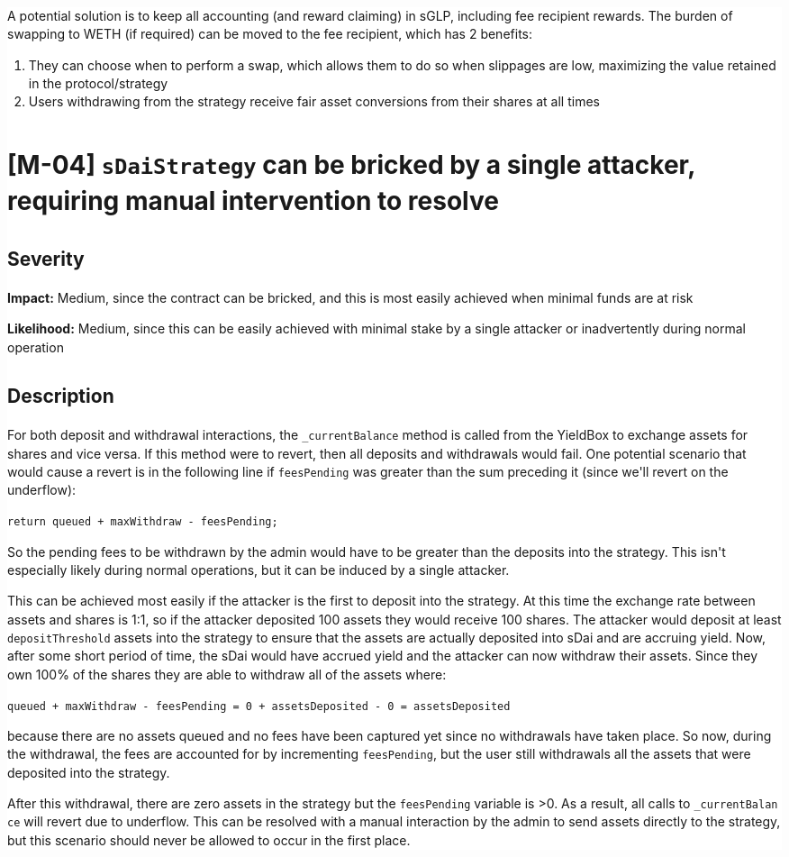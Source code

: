 A potential solution is to keep all accounting (and reward claiming) in sGLP, including fee recipient rewards. The burden of swapping to WETH (if required) can be moved to the fee recipient, which has 2 benefits:

1. They can choose when to perform a swap, which allows them to do so when slippages are low, maximizing the value retained in the protocol/strategy
2. Users withdrawing from the strategy receive fair asset conversions from their shares at all times

# [M-04] `sDaiStrategy` can be bricked by a single attacker, requiring manual intervention to resolve

## Severity

**Impact:** Medium, since the contract can be bricked, and this is most easily achieved when minimal funds are at risk

**Likelihood:** Medium, since this can be easily achieved with minimal stake by a single attacker or inadvertently during normal operation

## Description

For both deposit and withdrawal interactions, the `_currentBalance` method is called from the YieldBox to exchange assets for shares and vice versa. If this method were to revert, then all deposits and withdrawals would fail. One potential scenario that would cause a revert is in the following line if `feesPending` was greater than the sum preceding it (since we'll revert on the underflow):

```solidity
return queued + maxWithdraw - feesPending;
```

So the pending fees to be withdrawn by the admin would have to be greater than the deposits into the strategy. This isn't especially likely during normal operations, but it can be induced by a single attacker.

This can be achieved most easily if the attacker is the first to deposit into the strategy. At this time the exchange rate between assets and shares is 1:1, so if the attacker deposited 100 assets they would receive 100 shares. The attacker would deposit at least `depositThreshold` assets into the strategy to ensure that the assets are actually deposited into sDai and are accruing yield. Now, after some short period of time, the sDai would have accrued yield and the attacker can now withdraw their assets. Since they own 100% of the shares they are able to withdraw all of the assets where:

```solidity
queued + maxWithdraw - feesPending = 0 + assetsDeposited - 0 = assetsDeposited
```

because there are no assets queued and no fees have been captured yet since no withdrawals have taken place. So now, during the withdrawal, the fees are accounted for by incrementing `feesPending`, but the user still withdrawals all the assets that were deposited into the strategy.

After this withdrawal, there are zero assets in the strategy but the `feesPending` variable is >0. As a result, all calls to `_currentBalance` will revert due to underflow. This can be resolved with a manual interaction by the admin to send assets directly to the strategy, but this scenario should never be allowed to occur in the first place.
